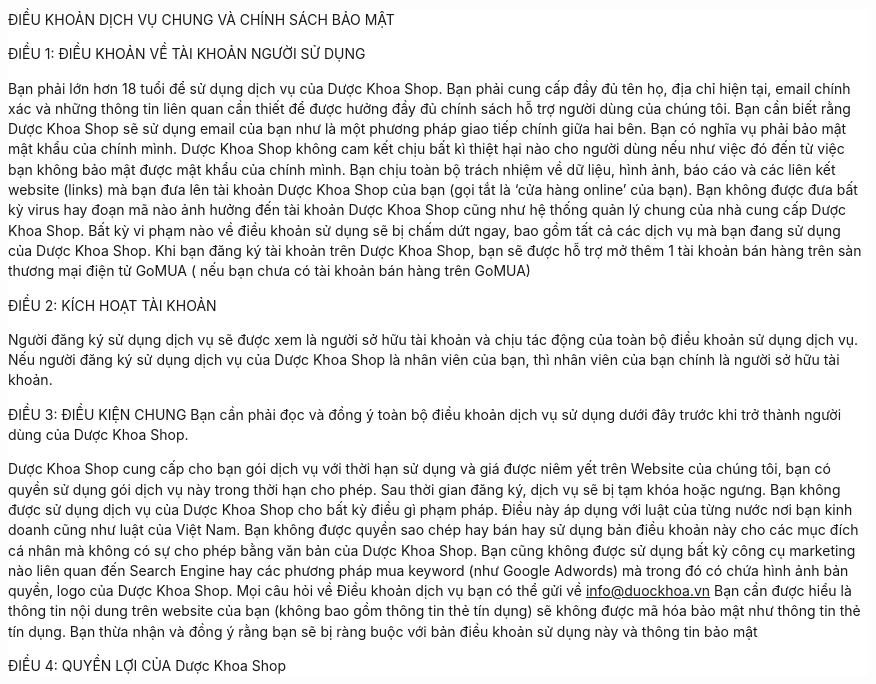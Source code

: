 ĐIỀU KHOẢN DỊCH VỤ CHUNG VÀ CHÍNH SÁCH BẢO MẬT

ĐIỀU 1: ĐIỀU KHOẢN VỀ TÀI KHOẢN NGƯỜI SỬ DỤNG

Bạn phải lớn hơn 18 tuổi để sử dụng dịch vụ của Dược Khoa Shop. Bạn phải cung cấp đầy đủ tên họ, địa chỉ hiện tại, email chính xác và những thông tin liên quan cần thiết để được hưởng đầy đủ chính sách hỗ trợ người dùng của chúng tôi. Bạn cần biết rằng Dược Khoa Shop sẽ sử dụng email của bạn như là một phương pháp giao tiếp chính giữa hai bên. Bạn có nghĩa vụ phải bảo mật mật khẩu của chính mình. Dược Khoa Shop không cam kết chịu bất kì thiệt hại nào cho người dùng nếu như việc đó đến từ việc bạn không bảo mật được mật khẩu của chính mình. Bạn chịu toàn bộ trách nhiệm về dữ liệu, hình ảnh, báo cáo và các liên kết website (links) mà bạn đưa lên tài khoản Dược Khoa Shop của bạn (gọi tắt là ‘cửa hàng online’ của bạn). Bạn không được đưa bất kỳ virus hay đoạn mã nào ảnh hưởng đến tài khoản Dược Khoa Shop cũng như hệ thống quản lý chung của nhà cung cấp Dược Khoa Shop. Bất kỳ vi phạm nào về điều khoản sử dụng sẽ bị chấm dứt ngay, bao gồm tất cả các dịch vụ mà bạn đang sử dụng của Dược Khoa Shop. Khi bạn đăng ký tài khoản trên Dược Khoa Shop, bạn sẽ được hỗ trợ mở thêm 1 tài khoản bán hàng trên sàn thương mại điện tử GoMUA ( nếu bạn chưa có tài khoản bán hàng trên GoMUA) 

ĐIỀU 2: KÍCH HOẠT TÀI KHOẢN

Người đăng ký sử dụng dịch vụ sẽ được xem là người sở hữu tài khoản và chịu tác động của toàn bộ điều khoản sử dụng dịch vụ. Nếu người đăng ký sử dụng dịch vụ của Dược Khoa Shop là nhân viên của bạn, thì nhân viên của bạn chính là người sở hữu tài khoản. 

ĐIỀU 3: ĐIỀU KIỆN CHUNG Bạn cần phải đọc và đồng ý toàn bộ điều khoản dịch vụ sử dụng dưới đây trước khi trở thành người dùng của Dược Khoa Shop.

Dược Khoa Shop cung cấp cho bạn gói dịch vụ với thời hạn sử dụng và giá được niêm yết trên Website của chúng tôi, bạn có quyền sử dụng gói dịch vụ này trong thời hạn cho phép. Sau thời gian đăng ký, dịch vụ sẽ bị tạm khóa hoặc ngưng. Bạn không được sử dụng dịch vụ của Dược Khoa Shop cho bất kỳ điều gì phạm pháp. Điều này áp dụng với luật của từng nước nơi bạn kinh doanh cũng như luật của Việt Nam. Bạn không được quyền sao chép hay bán hay sử dụng bản điều khoản này cho các mục đích cá nhân mà không có sự cho phép bằng văn bản của Dược Khoa Shop. Bạn cũng không được sử dụng bất kỳ công cụ marketing nào liên quan đến Search Engine hay các phương pháp mua keyword (như Google Adwords) mà trong đó có chứa hình ảnh bản quyền, logo của Dược Khoa Shop. Mọi câu hỏi về Điều khoản dịch vụ bạn có thể gửi về info@duockhoa.vn Bạn cần được hiểu là thông tin nội dung trên website của bạn (không bao gồm thông tin thẻ tín dụng) sẽ không được mã hóa bảo mật như thông tin thẻ tín dụng. Bạn thừa nhận và đồng ý rằng bạn sẽ bị ràng buộc với bản điều khoản sử dụng này và thông tin bảo mật

ĐIỀU 4: QUYỀN LỢI CỦA Dược Khoa Shop
